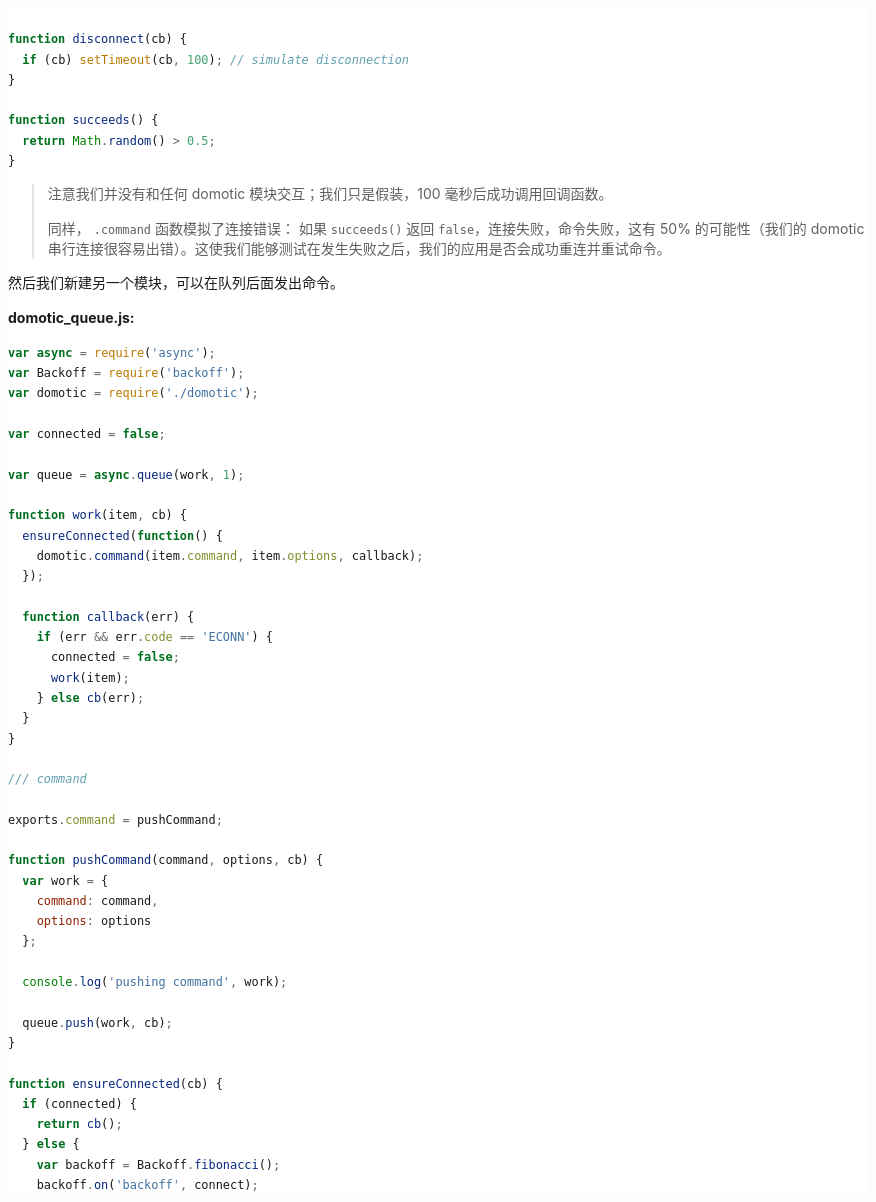 ```javascript

function disconnect(cb) {  
  if (cb) setTimeout(cb, 100); // simulate disconnection
}

function succeeds() {  
  return Math.random() > 0.5;
} 
```

> 注意我们并没有和任何 domotic 模块交互；我们只是假装，100 毫秒后成功调用回调函数。
> 
>   
>   
> 
> 同样， `.command` 函数模拟了连接错误： 如果 `succeeds()` 返回 `false`，连接失败，命令失败，这有 50% 的可能性（我们的 domotic 串行连接很容易出错）。这使我们能够测试在发生失败之后，我们的应用是否会成功重连并重试命令。

然后我们新建另一个模块，可以在队列后面发出命令。

**domotic_queue.js:**

```javascript
var async = require('async');  
var Backoff = require('backoff');  
var domotic = require('./domotic');

var connected = false;

var queue = async.queue(work, 1);

function work(item, cb) {  
  ensureConnected(function() {
    domotic.command(item.command, item.options, callback);
  });

  function callback(err) {
    if (err && err.code == 'ECONN') {
      connected = false;
      work(item);
    } else cb(err);
  }
}

/// command

exports.command = pushCommand;

function pushCommand(command, options, cb) {  
  var work = {
    command: command,
    options: options
  };

  console.log('pushing command', work);

  queue.push(work, cb);
}

function ensureConnected(cb) {  
  if (connected) {
    return cb();
  } else {
    var backoff = Backoff.fibonacci();
    backoff.on('backoff', connect);
```